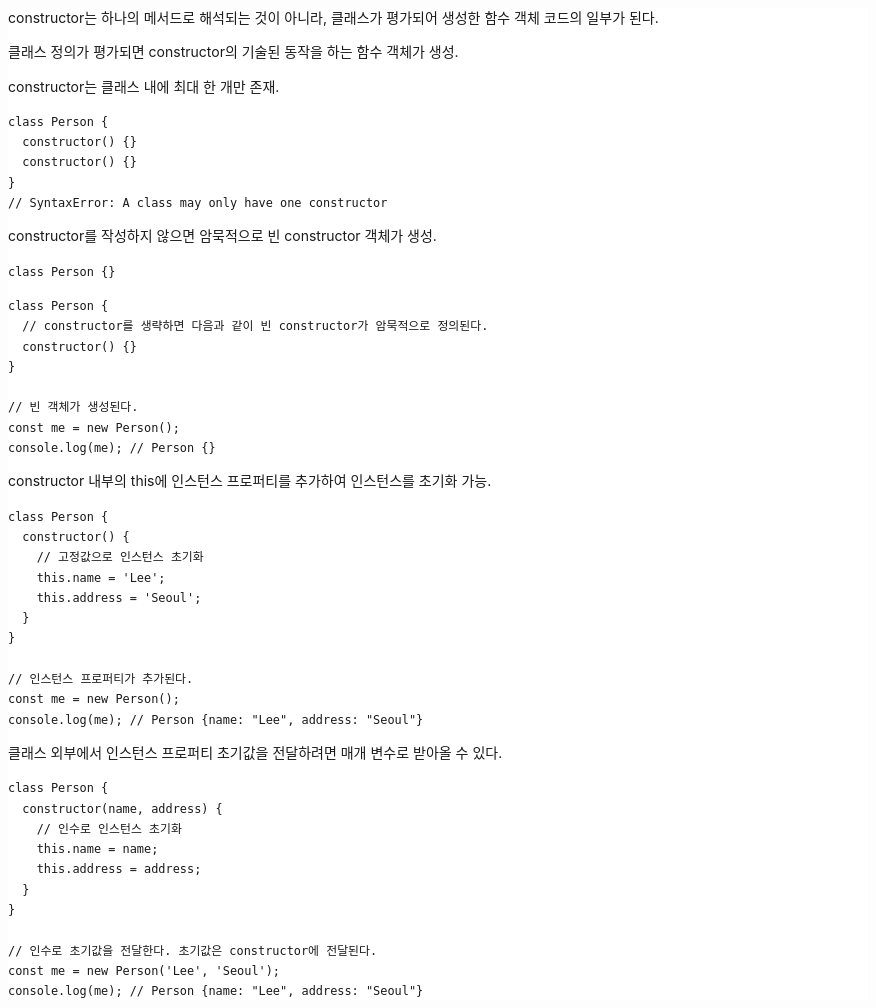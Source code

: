 constructor는 하나의 메서드로 해석되는 것이 아니라, 클래스가 평가되어 생성한 함수 객체 코드의 일부가 된다.

클래스 정의가 평가되면 constructor의 기술된 동작을 하는 함수 객체가 생성.

constructor는 클래스 내에 최대 한 개만 존재.

```tsx
class Person {
  constructor() {}
  constructor() {}
}
// SyntaxError: A class may only have one constructor
```

constructor를 작성하지 않으면 암묵적으로 빈 constructor 객체가 생성.

```tsx
class Person {}
```

```tsx
class Person {
  // constructor를 생략하면 다음과 같이 빈 constructor가 암묵적으로 정의된다.
  constructor() {}
}

// 빈 객체가 생성된다.
const me = new Person();
console.log(me); // Person {}
```

constructor 내부의 this에 인스턴스 프로퍼티를 추가하여 인스턴스를 초기화 가능.

```tsx
class Person {
  constructor() {
    // 고정값으로 인스턴스 초기화
    this.name = 'Lee';
    this.address = 'Seoul';
  }
}

// 인스턴스 프로퍼티가 추가된다.
const me = new Person();
console.log(me); // Person {name: "Lee", address: "Seoul"}
```

클래스 외부에서 인스턴스 프로퍼티 초기값을 전달하려면 매개 변수로 받아올 수 있다.

```tsx
class Person {
  constructor(name, address) {
    // 인수로 인스턴스 초기화
    this.name = name;
    this.address = address;
  }
}

// 인수로 초기값을 전달한다. 초기값은 constructor에 전달된다.
const me = new Person('Lee', 'Seoul');
console.log(me); // Person {name: "Lee", address: "Seoul"}
```
